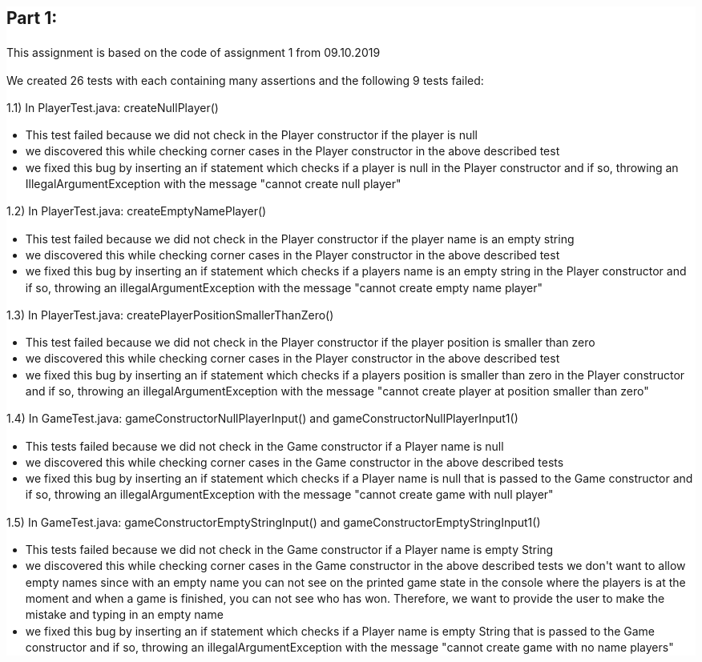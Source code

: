 ## Part 1: 
This assignment is based on the code of assignment 1 from 09.10.2019

We created 26 tests with each containing many assertions and the following 9 tests failed: 

1.1) In PlayerTest.java: createNullPlayer()
- This test failed because we did not check in the Player constructor if the player is null
- we discovered this while checking corner cases in the Player constructor in the above described test
- we fixed this bug by inserting an if statement which checks if a player is null in the Player
constructor and if so, throwing an IllegalArgumentException with the message "cannot create null player"

1.2) In PlayerTest.java: createEmptyNamePlayer()
- This test failed because we did not check in the Player constructor if the player name is an empty string
- we discovered this while checking corner cases in the Player constructor in the above described test
- we fixed this bug by inserting an if statement which checks if a players name is an empty string in the Player
constructor and if so, throwing an illegalArgumentException with the message "cannot create empty name player"
     
1.3) In PlayerTest.java: createPlayerPositionSmallerThanZero()
- This test failed because we did not check in the Player constructor if the player position is smaller than zero
- we discovered this while checking corner cases in the Player constructor in the above described test
- we fixed this bug by inserting an if statement which checks if a players position is smaller than zero in the Player
constructor and if so, throwing an illegalArgumentException with the message "cannot create player at position smaller than zero"

1.4) In GameTest.java: gameConstructorNullPlayerInput() and gameConstructorNullPlayerInput1()
- This tests failed because we did not check in the Game constructor if a Player name is null
- we discovered this while checking corner cases in the Game constructor in the above described tests
- we fixed this bug by inserting an if statement which checks if a Player name is null that is passed to the Game
constructor and if so, throwing an illegalArgumentException with the message "cannot create game with null player"

1.5) In GameTest.java: gameConstructorEmptyStringInput() and gameConstructorEmptyStringInput1()
- This tests failed because we did not check in the Game constructor if a Player name is empty String
- we discovered this while checking corner cases in the Game constructor in the above described tests
    we don't want to allow empty names since with an empty name you can not see on the printed game state in the console
    where the players is at the moment and when a game is finished, you can not see who has won. Therefore, we want to provide
    the user to make the mistake and typing in an empty name
- we fixed this bug by inserting an if statement which checks if a Player name is empty String that is passed to the Game
constructor and if so, throwing an illegalArgumentException with the message "cannot create game with no name players"
